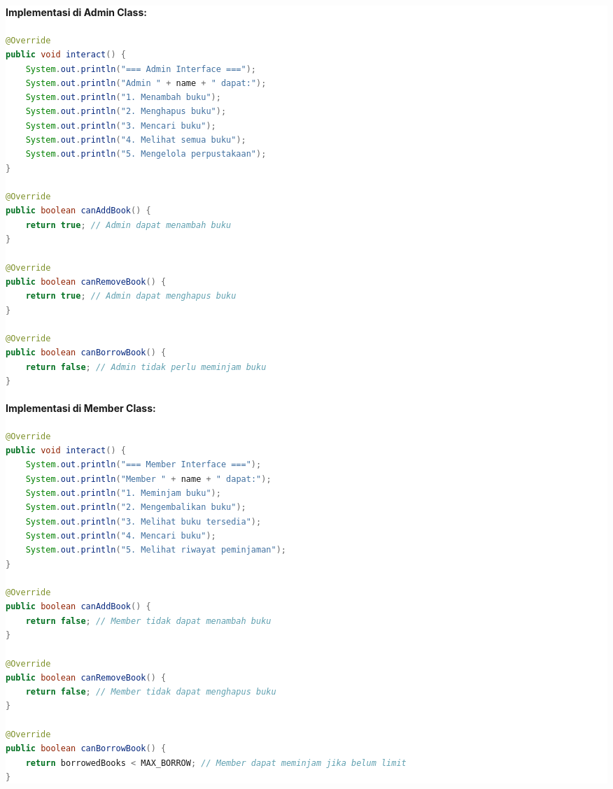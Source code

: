 #### Implementasi di Admin Class:

```java
@Override
public void interact() {
    System.out.println("=== Admin Interface ===");
    System.out.println("Admin " + name + " dapat:");
    System.out.println("1. Menambah buku");
    System.out.println("2. Menghapus buku");
    System.out.println("3. Mencari buku");
    System.out.println("4. Melihat semua buku");
    System.out.println("5. Mengelola perpustakaan");
}

@Override
public boolean canAddBook() {
    return true; // Admin dapat menambah buku
}

@Override
public boolean canRemoveBook() {
    return true; // Admin dapat menghapus buku
}

@Override
public boolean canBorrowBook() {
    return false; // Admin tidak perlu meminjam buku
}
```

#### Implementasi di Member Class:

```java
@Override
public void interact() {
    System.out.println("=== Member Interface ===");
    System.out.println("Member " + name + " dapat:");
    System.out.println("1. Meminjam buku");
    System.out.println("2. Mengembalikan buku");
    System.out.println("3. Melihat buku tersedia");
    System.out.println("4. Mencari buku");
    System.out.println("5. Melihat riwayat peminjaman");
}

@Override
public boolean canAddBook() {
    return false; // Member tidak dapat menambah buku
}

@Override
public boolean canRemoveBook() {
    return false; // Member tidak dapat menghapus buku
}

@Override
public boolean canBorrowBook() {
    return borrowedBooks < MAX_BORROW; // Member dapat meminjam jika belum limit
}
```

